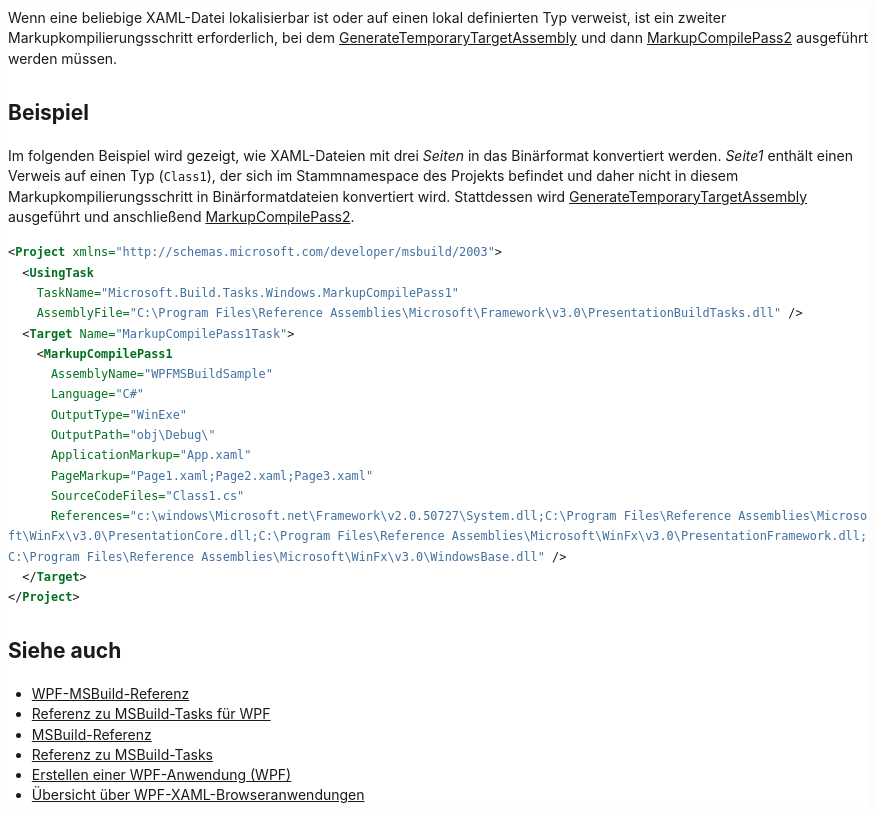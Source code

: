```xml
```

Wenn eine beliebige XAML-Datei lokalisierbar ist oder auf einen lokal definierten Typ verweist, ist ein zweiter Markupkompilierungsschritt erforderlich, bei dem [GenerateTemporaryTargetAssembly](../msbuild/generatetemporarytargetassembly-task.md) und dann [MarkupCompilePass2](../msbuild/markupcompilepass2-task.md) ausgeführt werden müssen.

## <a name="example"></a>Beispiel

Im folgenden Beispiel wird gezeigt, wie XAML-Dateien mit drei *Seiten* in das Binärformat konvertiert werden. *Seite1* enthält einen Verweis auf einen Typ (`Class1`), der sich im Stammnamespace des Projekts befindet und daher nicht in diesem Markupkompilierungsschritt in Binärformatdateien konvertiert wird. Stattdessen wird [GenerateTemporaryTargetAssembly](../msbuild/generatetemporarytargetassembly-task.md) ausgeführt und anschließend [MarkupCompilePass2](../msbuild/markupcompilepass2-task.md).

```xml
<Project xmlns="http://schemas.microsoft.com/developer/msbuild/2003">
  <UsingTask
    TaskName="Microsoft.Build.Tasks.Windows.MarkupCompilePass1"
    AssemblyFile="C:\Program Files\Reference Assemblies\Microsoft\Framework\v3.0\PresentationBuildTasks.dll" />
  <Target Name="MarkupCompilePass1Task">
    <MarkupCompilePass1
      AssemblyName="WPFMSBuildSample"
      Language="C#"
      OutputType="WinExe"
      OutputPath="obj\Debug\"
      ApplicationMarkup="App.xaml"
      PageMarkup="Page1.xaml;Page2.xaml;Page3.xaml"
      SourceCodeFiles="Class1.cs"
      References="c:\windows\Microsoft.net\Framework\v2.0.50727\System.dll;C:\Program Files\Reference Assemblies\Microsoft\WinFx\v3.0\PresentationCore.dll;C:\Program Files\Reference Assemblies\Microsoft\WinFx\v3.0\PresentationFramework.dll;C:\Program Files\Reference Assemblies\Microsoft\WinFx\v3.0\WindowsBase.dll" />
  </Target>
</Project>
```

## <a name="see-also"></a>Siehe auch

- [WPF-MSBuild-Referenz](../msbuild/wpf-msbuild-reference.md)
- [Referenz zu MSBuild-Tasks für WPF](../msbuild/wpf-msbuild-task-reference.md)
- [MSBuild-Referenz](../msbuild/msbuild-reference.md)
- [Referenz zu MSBuild-Tasks](../msbuild/msbuild-task-reference.md)
- [Erstellen einer WPF-Anwendung (WPF)](/dotnet/framework/wpf/app-development/building-a-wpf-application-wpf)
- [Übersicht über WPF-XAML-Browseranwendungen](/dotnet/framework/wpf/app-development/wpf-xaml-browser-applications-overview)